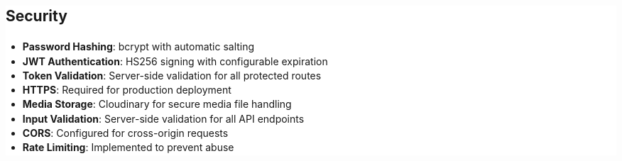 ## Security
- **Password Hashing**: bcrypt with automatic salting
- **JWT Authentication**: HS256 signing with configurable expiration
- **Token Validation**: Server-side validation for all protected routes
- **HTTPS**: Required for production deployment
- **Media Storage**: Cloudinary for secure media file handling
- **Input Validation**: Server-side validation for all API endpoints
- **CORS**: Configured for cross-origin requests
- **Rate Limiting**: Implemented to prevent abuse
